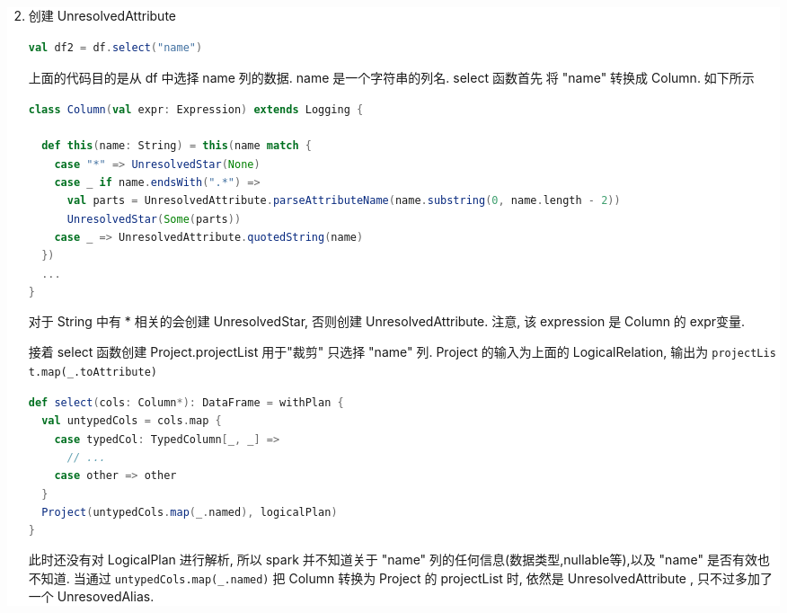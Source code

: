 2. 创建 UnresolvedAttribute

    ``` scala
    val df2 = df.select("name")
    ```

    上面的代码目的是从 df 中选择 name 列的数据. name 是一个字符串的列名. select 函数首先 将 "name" 转换成 Column. 如下所示

    ``` scala
    class Column(val expr: Expression) extends Logging {

      def this(name: String) = this(name match {
        case "*" => UnresolvedStar(None)
        case _ if name.endsWith(".*") =>
          val parts = UnresolvedAttribute.parseAttributeName(name.substring(0, name.length - 2))
          UnresolvedStar(Some(parts))
        case _ => UnresolvedAttribute.quotedString(name)
      })
      ...
    }
    ```

    对于 String 中有 * 相关的会创建 UnresolvedStar, 否则创建 UnresolvedAttribute. 注意, 该 expression 是 Column 的 expr变量.

    接着 select 函数创建 Project.projectList 用于"裁剪" 只选择 "name" 列. Project 的输入为上面的 LogicalRelation, 输出为 `projectList.map(_.toAttribute)`

    ``` scala
    def select(cols: Column*): DataFrame = withPlan {
      val untypedCols = cols.map {
        case typedCol: TypedColumn[_, _] =>
          // ...
        case other => other
      }
      Project(untypedCols.map(_.named), logicalPlan)
    }
    ```

    此时还没有对 LogicalPlan 进行解析, 所以 spark 并不知道关于 "name" 列的任何信息(数据类型,nullable等),以及 "name" 是否有效也不知道. 当通过 `untypedCols.map(_.named)` 把 Column 转换为 Project 的 projectList 时, 依然是 UnresolvedAttribute , 只不过多加了一个 UnresovedAlias.
